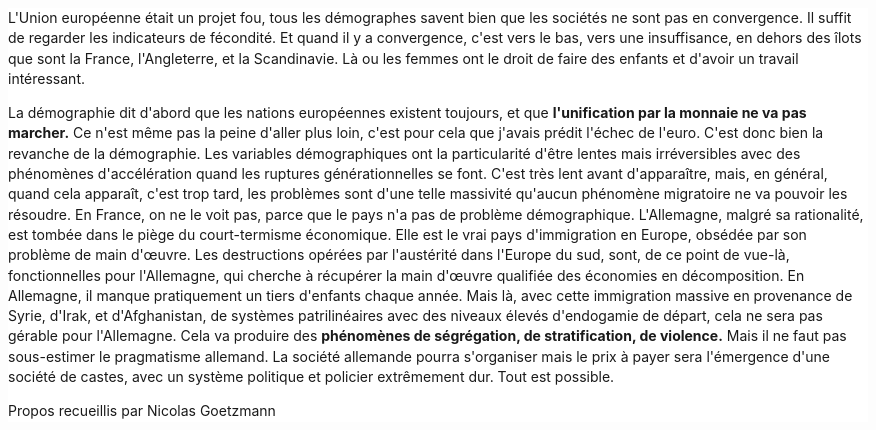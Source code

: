 L\'Union européenne était un projet fou, tous les démographes savent bien que les sociétés ne sont pas en convergence. Il suffit de regarder les indicateurs de fécondité. Et quand il y a convergence, c\'est vers le bas, vers une insuffisance, en dehors des îlots que sont la France, l\'Angleterre, et la Scandinavie. Là ou les femmes ont le droit de faire des enfants et d\'avoir un travail intéressant.

La démographie dit d\'abord que les nations européennes existent toujours, et que **l\'unification par la monnaie ne va pas marcher.** Ce n\'est même pas la peine d\'aller plus loin, c\'est pour cela que j\'avais prédit l\'échec de l\'euro. C\'est donc bien la revanche de la démographie. Les variables démographiques ont la particularité d\'être lentes mais irréversibles avec des phénomènes d\'accélération quand les ruptures générationnelles se font. C\'est très lent avant d\'apparaître, mais, en général, quand cela apparaît, c\'est trop tard, les problèmes sont d\'une telle massivité qu\'aucun phénomène migratoire ne va pouvoir les résoudre. En France, on ne le voit pas, parce que le pays n\'a pas de problème démographique. L\'Allemagne, malgré sa rationalité, est tombée dans le piège du court-termisme économique. Elle est le vrai pays d\'immigration en Europe, obsédée par son problème de main d\'œuvre. Les destructions opérées par l\'austérité dans l\'Europe du sud, sont, de ce point de vue-là, fonctionnelles pour l\'Allemagne, qui cherche à récupérer la main d\'œuvre qualifiée des économies en décomposition. En Allemagne, il manque pratiquement un tiers d\'enfants chaque année. Mais là, avec cette immigration massive en provenance de Syrie, d\'Irak, et d\'Afghanistan, de systèmes patrilinéaires avec des niveaux élevés d\'endogamie de départ, cela ne sera pas gérable pour l\'Allemagne. Cela va produire des **phénomènes de ségrégation, de stratification, de violence.** Mais il ne faut pas sous-estimer le pragmatisme allemand. La société allemande pourra s\'organiser mais le prix à payer sera l\'émergence d\'une société de castes, avec un système politique et policier extrêmement dur. Tout est possible.

Propos recueillis par Nicolas Goetzmann 
